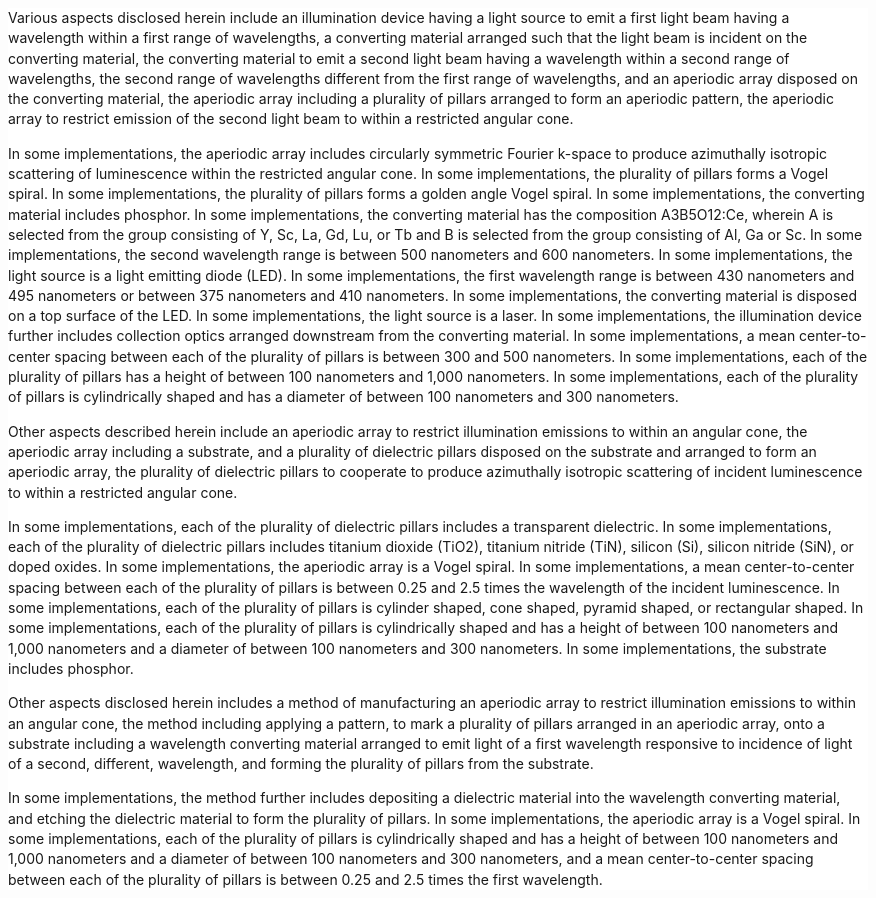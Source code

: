 Various aspects disclosed herein include an illumination device having a light source to emit a first light beam having a wavelength within a first range of wavelengths, a converting material arranged such that the light beam is incident on the converting material, the converting material to emit a second light beam having a wavelength within a second range of wavelengths, the second range of wavelengths different from the first range of wavelengths, and an aperiodic array disposed on the converting material, the aperiodic array including a plurality of pillars arranged to form an aperiodic pattern, the aperiodic array to restrict emission of the second light beam to within a restricted angular cone.

In some implementations, the aperiodic array includes circularly symmetric Fourier k-space to produce azimuthally isotropic scattering of luminescence within the restricted angular cone. In some implementations, the plurality of pillars forms a Vogel spiral. In some implementations, the plurality of pillars forms a golden angle Vogel spiral. In some implementations, the converting material includes phosphor. In some implementations, the converting material has the composition A3B5O12:Ce, wherein A is selected from the group consisting of Y, Sc, La, Gd, Lu, or Tb and B is selected from the group consisting of Al, Ga or Sc. In some implementations, the second wavelength range is between 500 nanometers and 600 nanometers. In some implementations, the light source is a light emitting diode (LED). In some implementations, the first wavelength range is between 430 nanometers and 495 nanometers or between 375 nanometers and 410 nanometers. In some implementations, the converting material is disposed on a top surface of the LED. In some implementations, the light source is a laser. In some implementations, the illumination device further includes collection optics arranged downstream from the converting material. In some implementations, a mean center-to-center spacing between each of the plurality of pillars is between 300 and 500 nanometers. In some implementations, each of the plurality of pillars has a height of between 100 nanometers and 1,000 nanometers. In some implementations, each of the plurality of pillars is cylindrically shaped and has a diameter of between 100 nanometers and 300 nanometers.

Other aspects described herein include an aperiodic array to restrict illumination emissions to within an angular cone, the aperiodic array including a substrate, and a plurality of dielectric pillars disposed on the substrate and arranged to form an aperiodic array, the plurality of dielectric pillars to cooperate to produce azimuthally isotropic scattering of incident luminescence to within a restricted angular cone.

In some implementations, each of the plurality of dielectric pillars includes a transparent dielectric. In some implementations, each of the plurality of dielectric pillars includes titanium dioxide (TiO2), titanium nitride (TiN), silicon (Si), silicon nitride (SiN), or doped oxides. In some implementations, the aperiodic array is a Vogel spiral. In some implementations, a mean center-to-center spacing between each of the plurality of pillars is between 0.25 and 2.5 times the wavelength of the incident luminescence. In some implementations, each of the plurality of pillars is cylinder shaped, cone shaped, pyramid shaped, or rectangular shaped. In some implementations, each of the plurality of pillars is cylindrically shaped and has a height of between 100 nanometers and 1,000 nanometers and a diameter of between 100 nanometers and 300 nanometers. In some implementations, the substrate includes phosphor.

Other aspects disclosed herein includes a method of manufacturing an aperiodic array to restrict illumination emissions to within an angular cone, the method including applying a pattern, to mark a plurality of pillars arranged in an aperiodic array, onto a substrate including a wavelength converting material arranged to emit light of a first wavelength responsive to incidence of light of a second, different, wavelength, and forming the plurality of pillars from the substrate.

In some implementations, the method further includes depositing a dielectric material into the wavelength converting material, and etching the dielectric material to form the plurality of pillars. In some implementations, the aperiodic array is a Vogel spiral. In some implementations, each of the plurality of pillars is cylindrically shaped and has a height of between 100 nanometers and 1,000 nanometers and a diameter of between 100 nanometers and 300 nanometers, and a mean center-to-center spacing between each of the plurality of pillars is between 0.25 and 2.5 times the first wavelength.

